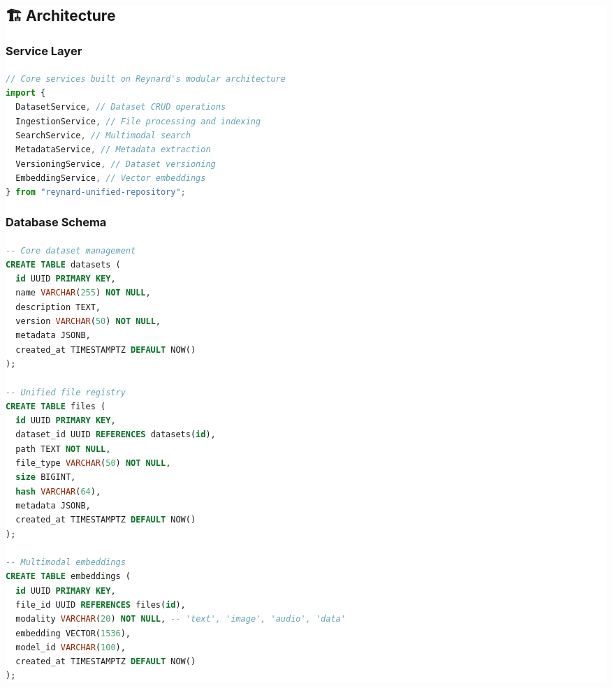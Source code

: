 ## 🏗️ Architecture

### Service Layer

```typescript
// Core services built on Reynard's modular architecture
import {
  DatasetService, // Dataset CRUD operations
  IngestionService, // File processing and indexing
  SearchService, // Multimodal search
  MetadataService, // Metadata extraction
  VersioningService, // Dataset versioning
  EmbeddingService, // Vector embeddings
} from "reynard-unified-repository";
```

### Database Schema

```sql
-- Core dataset management
CREATE TABLE datasets (
  id UUID PRIMARY KEY,
  name VARCHAR(255) NOT NULL,
  description TEXT,
  version VARCHAR(50) NOT NULL,
  metadata JSONB,
  created_at TIMESTAMPTZ DEFAULT NOW()
);

-- Unified file registry
CREATE TABLE files (
  id UUID PRIMARY KEY,
  dataset_id UUID REFERENCES datasets(id),
  path TEXT NOT NULL,
  file_type VARCHAR(50) NOT NULL,
  size BIGINT,
  hash VARCHAR(64),
  metadata JSONB,
  created_at TIMESTAMPTZ DEFAULT NOW()
);

-- Multimodal embeddings
CREATE TABLE embeddings (
  id UUID PRIMARY KEY,
  file_id UUID REFERENCES files(id),
  modality VARCHAR(20) NOT NULL, -- 'text', 'image', 'audio', 'data'
  embedding VECTOR(1536),
  model_id VARCHAR(100),
  created_at TIMESTAMPTZ DEFAULT NOW()
);
```
